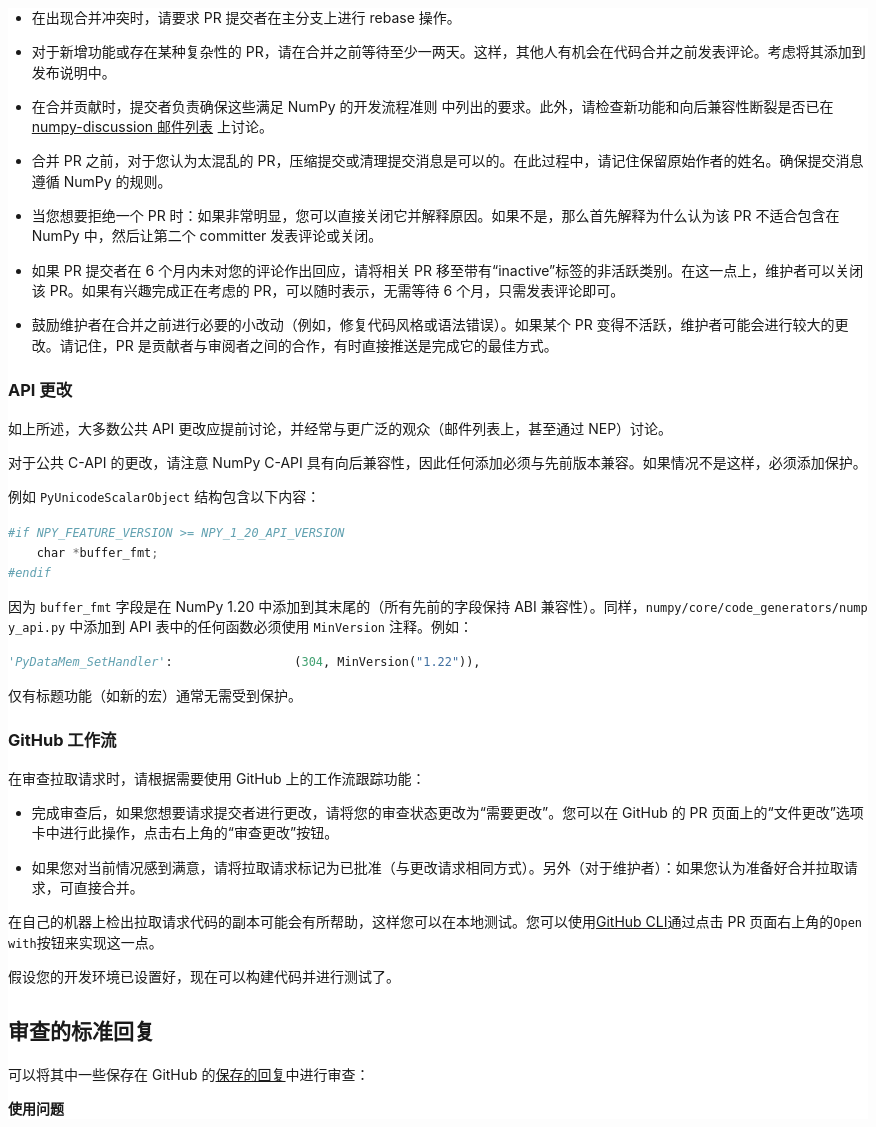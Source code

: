 +   在出现合并冲突时，请要求 PR 提交者在主分支上进行 rebase 操作。

+   对于新增功能或存在某种复杂性的 PR，请在合并之前等待至少一两天。这样，其他人有机会在代码合并之前发表评论。考虑将其添加到发布说明中。

+   在合并贡献时，提交者负责确保这些满足 NumPy 的开发流程准则 中列出的要求。此外，请检查新功能和向后兼容性断裂是否已在 [numpy-discussion 邮件列表](https://mail.python.org/mailman/listinfo/numpy-discussion) 上讨论。

+   合并 PR 之前，对于您认为太混乱的 PR，压缩提交或清理提交消息是可以的。在此过程中，请记住保留原始作者的姓名。确保提交消息遵循 NumPy 的规则。

+   当您想要拒绝一个 PR 时：如果非常明显，您可以直接关闭它并解释原因。如果不是，那么首先解释为什么认为该 PR 不适合包含在 NumPy 中，然后让第二个 committer 发表评论或关闭。

+   如果 PR 提交者在 6 个月内未对您的评论作出回应，请将相关 PR 移至带有“inactive”标签的非活跃类别。在这一点上，维护者可以关闭该 PR。如果有兴趣完成正在考虑的 PR，可以随时表示，无需等待 6 个月，只需发表评论即可。

+   鼓励维护者在合并之前进行必要的小改动（例如，修复代码风格或语法错误）。如果某个 PR 变得不活跃，维护者可能会进行较大的更改。请记住，PR 是贡献者与审阅者之间的合作，有时直接推送是完成它的最佳方式。

### API 更改

如上所述，大多数公共 API 更改应提前讨论，并经常与更广泛的观众（邮件列表上，甚至通过 NEP）讨论。

对于公共 C-API 的更改，请注意 NumPy C-API 具有向后兼容性，因此任何添加必须与先前版本兼容。如果情况不是这样，必须添加保护。

例如 `PyUnicodeScalarObject` 结构包含以下内容：

```py
#if NPY_FEATURE_VERSION >= NPY_1_20_API_VERSION
    char *buffer_fmt;
#endif 
```

因为 `buffer_fmt` 字段是在 NumPy 1.20 中添加到其末尾的（所有先前的字段保持 ABI 兼容性）。同样，`numpy/core/code_generators/numpy_api.py` 中添加到 API 表中的任何函数必须使用 `MinVersion` 注释。例如：

```py
'PyDataMem_SetHandler':                 (304, MinVersion("1.22")), 
```

仅有标题功能（如新的宏）通常无需受到保护。

### GitHub 工作流

在审查拉取请求时，请根据需要使用 GitHub 上的工作流跟踪功能：

+   完成审查后，如果您想要请求提交者进行更改，请将您的审查状态更改为“需要更改”。您可以在 GitHub 的 PR 页面上的“文件更改”选项卡中进行此操作，点击右上角的“审查更改”按钮。

+   如果您对当前情况感到满意，请将拉取请求标记为已批准（与更改请求相同方式）。另外（对于维护者）：如果您认为准备好合并拉取请求，可直接合并。

在自己的机器上检出拉取请求代码的副本可能会有所帮助，这样您可以在本地测试。您可以使用[GitHub CLI](https://docs.github.com/en/github/getting-started-with-github/github-cli)通过点击 PR 页面右上角的`Open with`按钮来实现这一点。

假设您的开发环境已设置好，现在可以构建代码并进行测试了。

## 审查的标准回复

可以将其中一些保存在 GitHub 的[保存的回复](https://github.com/settings/replies/)中进行审查：

**使用问题**
